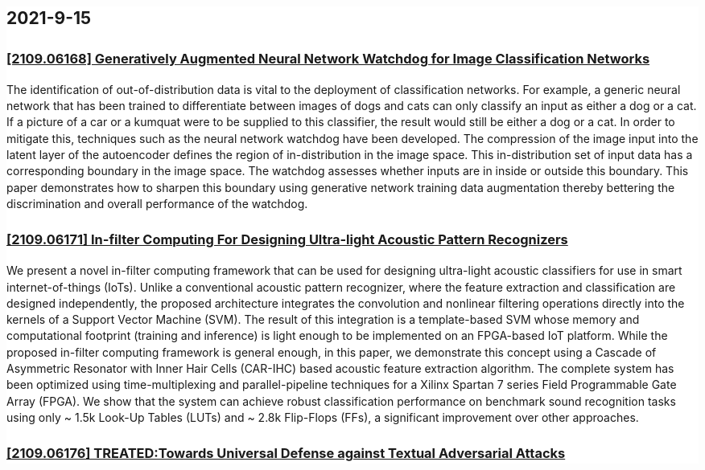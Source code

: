 
## 2021-9-15

### [[2109.06168] Generatively Augmented Neural Network Watchdog for Image Classification Networks](http://arxiv.org/abs/2109.06168)


  The identification of out-of-distribution data is vital to the deployment of
classification networks. For example, a generic neural network that has been
trained to differentiate between images of dogs and cats can only classify an
input as either a dog or a cat. If a picture of a car or a kumquat were to be
supplied to this classifier, the result would still be either a dog or a cat.
In order to mitigate this, techniques such as the neural network watchdog have
been developed. The compression of the image input into the latent layer of the
autoencoder defines the region of in-distribution in the image space. This
in-distribution set of input data has a corresponding boundary in the image
space. The watchdog assesses whether inputs are in inside or outside this
boundary. This paper demonstrates how to sharpen this boundary using generative
network training data augmentation thereby bettering the discrimination and
overall performance of the watchdog.

    

### [[2109.06171] In-filter Computing For Designing Ultra-light Acoustic Pattern Recognizers](http://arxiv.org/abs/2109.06171)


  We present a novel in-filter computing framework that can be used for
designing ultra-light acoustic classifiers for use in smart internet-of-things
(IoTs). Unlike a conventional acoustic pattern recognizer, where the feature
extraction and classification are designed independently, the proposed
architecture integrates the convolution and nonlinear filtering operations
directly into the kernels of a Support Vector Machine (SVM). The result of this
integration is a template-based SVM whose memory and computational footprint
(training and inference) is light enough to be implemented on an FPGA-based IoT
platform. While the proposed in-filter computing framework is general enough,
in this paper, we demonstrate this concept using a Cascade of Asymmetric
Resonator with Inner Hair Cells (CAR-IHC) based acoustic feature extraction
algorithm. The complete system has been optimized using time-multiplexing and
parallel-pipeline techniques for a Xilinx Spartan 7 series Field Programmable
Gate Array (FPGA). We show that the system can achieve robust classification
performance on benchmark sound recognition tasks using only ~ 1.5k Look-Up
Tables (LUTs) and ~ 2.8k Flip-Flops (FFs), a significant improvement over other
approaches.

    

### [[2109.06176] TREATED:Towards Universal Defense against Textual Adversarial Attacks](http://arxiv.org/abs/2109.06176)

